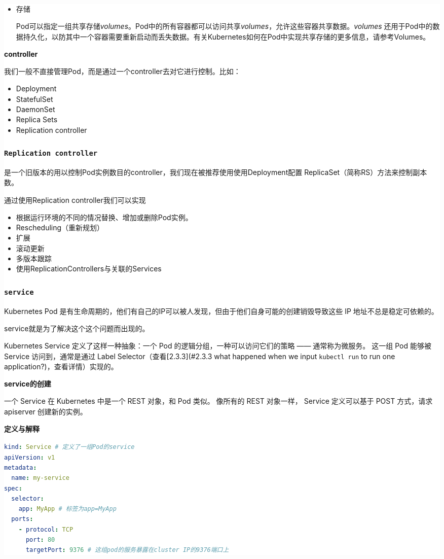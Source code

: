 - 存储

  Pod可以指定一组共享存储*volumes*。Pod中的所有容器都可以访问共享*volumes*，允许这些容器共享数据。*volumes* 还用于Pod中的数据持久化，以防其中一个容器需要重新启动而丢失数据。有关Kubernetes如何在Pod中实现共享存储的更多信息，请参考Volumes。

**controller**

我们一般不直接管理Pod，而是通过一个controller去对它进行控制。比如：

- Deployment
- StatefulSet
- DaemonSet
- Replica Sets
- Replication controller

### `Replication controller`

是一个旧版本的用以控制Pod实例数目的controller，我们现在被推荐使用使用Deployment配置 ReplicaSet（简称RS）方法来控制副本数。

通过使用Replication controller我们可以实现

- 根据运行环境的不同的情况替换、增加或删除Pod实例。
- Rescheduling（重新规划）
- 扩展
- 滚动更新
- 多版本跟踪
- 使用ReplicationControllers与关联的Services

### `service`

Kubernetes Pod 是有生命周期的，他们有自己的IP可以被人发现，但由于他们自身可能的创建销毁导致这些 IP 地址不总是稳定可依赖的。

service就是为了解决这个这个问题而出现的。

Kubernetes Service 定义了这样一种抽象：一个 Pod 的逻辑分组，一种可以访问它们的策略 —— 通常称为微服务。 这一组 Pod 能够被 Service 访问到，通常是通过 Label Selector（查看[2.3.3](#2.3.3 what happened when we input `kubectl run` to run one application?)，查看详情）实现的。

**service的创建**

一个 Service 在 Kubernetes 中是一个 REST 对象，和 Pod 类似。 像所有的 REST 对象一样， Service 定义可以基于 POST 方式，请求 apiserver 创建新的实例。

**定义与解释**

```yaml
kind: Service # 定义了一组Pod的service
apiVersion: v1
metadata:
  name: my-service
spec:
  selector:
    app: MyApp # 标签为app=MyApp
  ports:
    - protocol: TCP
      port: 80
      targetPort: 9376 # 这组pod的服务暴露在cluster IP的9376端口上
```
